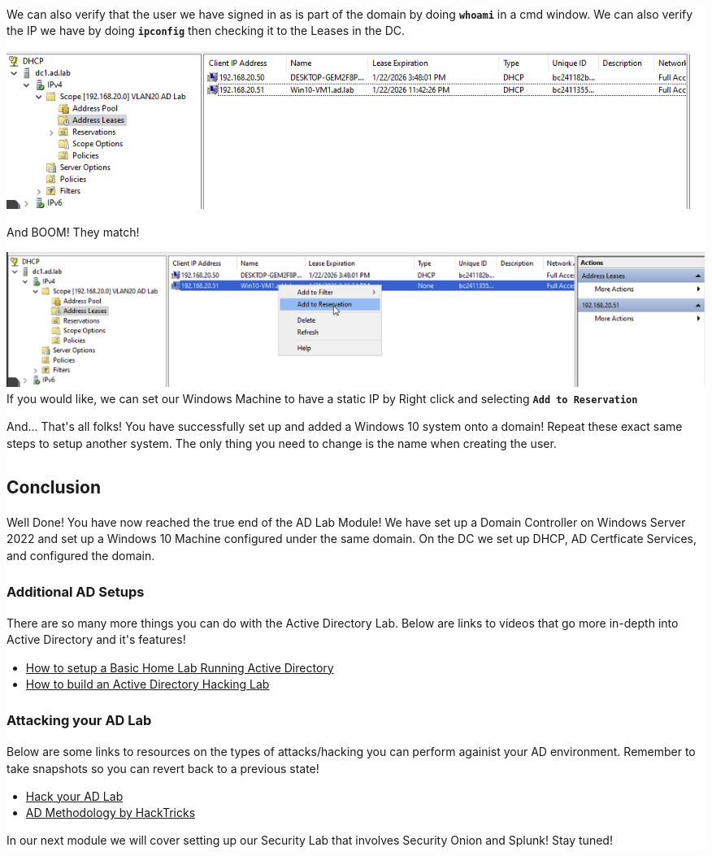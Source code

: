 We can also verify that the user we have signed in as is part of the domain by doing **`whoami`** in a cmd window. We can also verify the IP we have by doing **`ipconfig`** then checking it to the Leases in the DC.

![dhcpleases](/images/homelab-guide/part6/dhcpleases.png)

And BOOM! They match! 

![reservations](/images/homelab-guide/part6/reservations.png)
If you would like, we can set our Windows Machine to have a static IP by Right click and selecting **`Add to Reservation`**

And... That's all folks! You have successfully set up and added a Windows 10 system onto a domain! Repeat these exact same steps to setup another system. The only thing you need to change is the name when creating the user.

## Conclusion
Well Done! You have now reached the true end of the AD Lab Module! We have set up a Domain Controller on Windows Server 2022 and set up a Windows 10 Machine configured under the same domain. On the DC we set up DHCP, AD Certficate Services, and configured the domain.


### Additional AD Setups
There are so many more things you can do with the Active Directory Lab. Below are links to videos  that go more in-depth into Active Directory and it's features!

- [How to setup a Basic Home Lab Running Active Directory](https://www.youtube.com/watch?v=MHsI8hJmggI)
- [How to build an Active Directory Hacking Lab](https://www.youtube.com/watch?v=xftEuVQ7kY0)

### Attacking your AD Lab

Below are some links to resources on the types of attacks/hacking you can perform againist your AD environment. Remember to take snapshots so you can revert back to a previous state!

- [Hack your AD Lab](https://benheater.com/hack-your-virtualbox-ad-lab/)
- [AD Methodology by HackTricks](https://book.hacktricks.xyz/windows-hardening/active-directory-methodology)

In our next module we will cover setting up our Security Lab that involves Security Onion and Splunk! Stay tuned!

